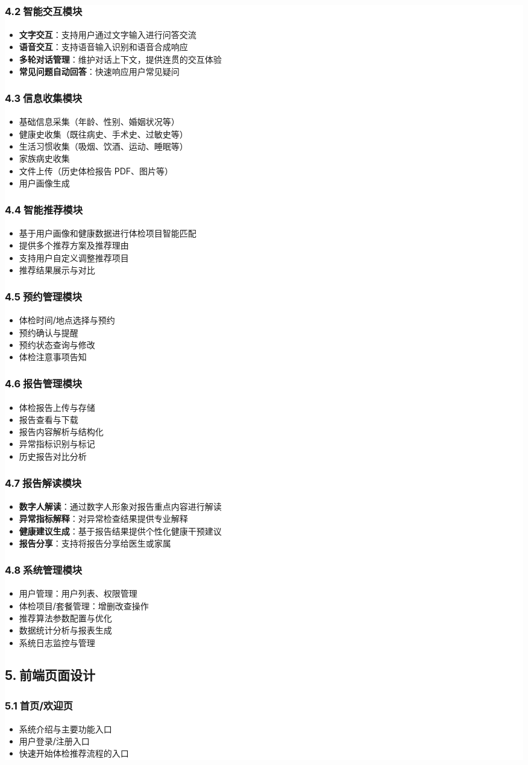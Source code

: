 ### 4.2 智能交互模块
- **文字交互**：支持用户通过文字输入进行问答交流
- **语音交互**：支持语音输入识别和语音合成响应
- **多轮对话管理**：维护对话上下文，提供连贯的交互体验
- **常见问题自动回答**：快速响应用户常见疑问

### 4.3 信息收集模块
- 基础信息采集（年龄、性别、婚姻状况等）
- 健康史收集（既往病史、手术史、过敏史等）
- 生活习惯收集（吸烟、饮酒、运动、睡眠等）
- 家族病史收集
- 文件上传（历史体检报告 PDF、图片等）
- 用户画像生成

### 4.4 智能推荐模块
- 基于用户画像和健康数据进行体检项目智能匹配
- 提供多个推荐方案及推荐理由
- 支持用户自定义调整推荐项目
- 推荐结果展示与对比

### 4.5 预约管理模块
- 体检时间/地点选择与预约
- 预约确认与提醒
- 预约状态查询与修改
- 体检注意事项告知

### 4.6 报告管理模块
- 体检报告上传与存储
- 报告查看与下载
- 报告内容解析与结构化
- 异常指标识别与标记
- 历史报告对比分析

### 4.7 报告解读模块
- **数字人解读**：通过数字人形象对报告重点内容进行解读
- **异常指标解释**：对异常检查结果提供专业解释
- **健康建议生成**：基于报告结果提供个性化健康干预建议
- **报告分享**：支持将报告分享给医生或家属

### 4.8 系统管理模块
- 用户管理：用户列表、权限管理
- 体检项目/套餐管理：增删改查操作
- 推荐算法参数配置与优化
- 数据统计分析与报表生成
- 系统日志监控与管理

## 5. 前端页面设计

### 5.1 首页/欢迎页
- 系统介绍与主要功能入口
- 用户登录/注册入口
- 快速开始体检推荐流程的入口
